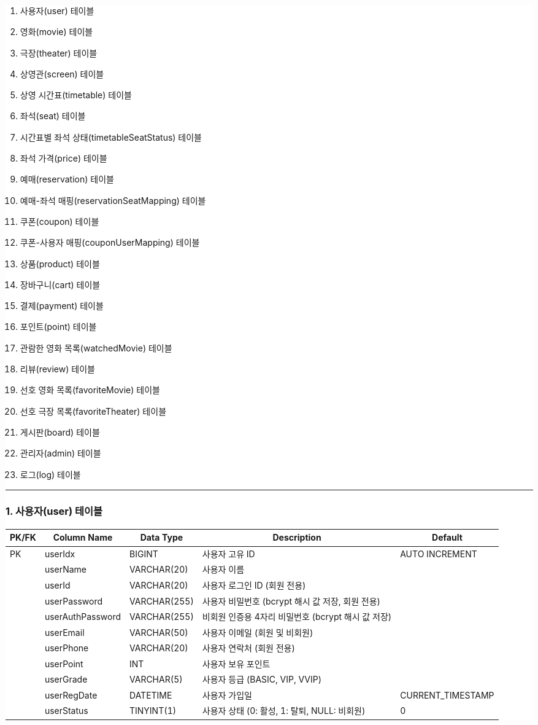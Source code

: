 
1. 사용자(user) 테이블    
2. 영화(movie) 테이블    
     
3. 극장(theater) 테이블    
4. 상영관(screen) 테이블    
5. 상영 시간표(timetable) 테이블    
6. 좌석(seat) 테이블    
7. 시간표별 좌석 상태(timetableSeatStatus) 테이블
8. 좌석 가격(price) 테이블     
   
9. 예매(reservation) 테이블    
10. 예매-좌석 매핑(reservationSeatMapping) 테이블    
   
11. 쿠폰(coupon) 테이블    
12. 쿠폰-사용자 매핑(couponUserMapping) 테이블  
    
13. 상품(product) 테이블  
14. 장바구니(cart) 테이블
15. 결제(payment) 테이블    
16. 포인트(point) 테이블     
    
17. 관람한 영화 목록(watchedMovie) 테이블     
18. 리뷰(review) 테이블    
    
19. 선호 영화 목록(favoriteMovie) 테이블    
20. 선호 극장 목록(favoriteTheater) 테이블    
    
21. 게시판(board) 테이블     
22. 관리자(admin) 테이블    
23. 로그(log) 테이블    

---

### **1. 사용자(user) 테이블**

| PK/FK | Column Name      | Data Type    | Description                       | Default           |
| ----- | ---------------- | ------------ | --------------------------------- | ----------------- |
| PK    | userIdx          | BIGINT       | 사용자 고유 ID                         | AUTO INCREMENT    |
|       | userName         | VARCHAR(20)  | 사용자 이름                            |                   |
|       | userId           | VARCHAR(20)  | 사용자 로그인 ID (회원 전용)                |                   |
|       | userPassword     | VARCHAR(255) | 사용자 비밀번호  (bcrypt 해시 값 저장, 회원 전용) |                   |
|       | userAuthPassword | VARCHAR(255) | 비회원 인증용 4자리 비밀번호 (bcrypt 해시 값 저장) |                   |
|       | userEmail        | VARCHAR(50)  | 사용자 이메일 (회원 및 비회원)                |                   |
|       | userPhone        | VARCHAR(20)  | 사용자 연락처 (회원 전용)                   |                   |
|       | userPoint        | INT          | 사용자 보유 포인트                        |                   |
|       | userGrade        | VARCHAR(5)   | 사용자 등급 (BASIC, VIP, VVIP)         |                   |
|       | userRegDate      | DATETIME     | 사용자 가입일                           | CURRENT_TIMESTAMP |
|       | userStatus       | TINYINT(1)   | 사용자 상태 (0: 활성, 1: 탈퇴, NULL: 비회원)  | 0                 |
